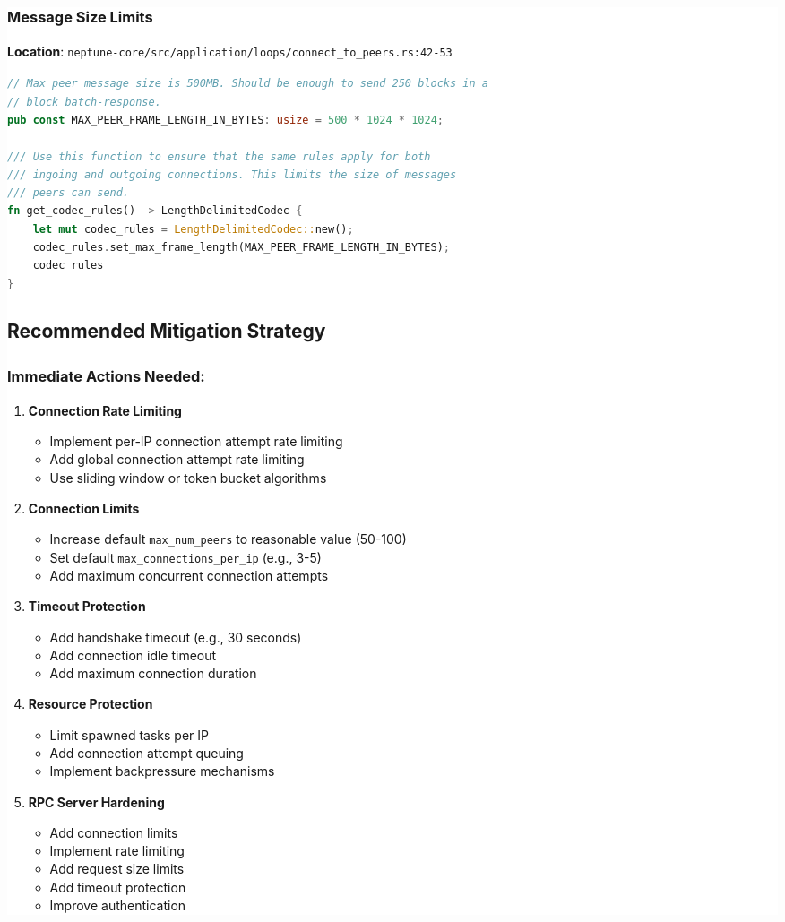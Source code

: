 
### Message Size Limits

**Location**: `neptune-core/src/application/loops/connect_to_peers.rs:42-53`

```rust
// Max peer message size is 500MB. Should be enough to send 250 blocks in a
// block batch-response.
pub const MAX_PEER_FRAME_LENGTH_IN_BYTES: usize = 500 * 1024 * 1024;

/// Use this function to ensure that the same rules apply for both
/// ingoing and outgoing connections. This limits the size of messages
/// peers can send.
fn get_codec_rules() -> LengthDelimitedCodec {
    let mut codec_rules = LengthDelimitedCodec::new();
    codec_rules.set_max_frame_length(MAX_PEER_FRAME_LENGTH_IN_BYTES);
    codec_rules
}
```

## Recommended Mitigation Strategy

### **Immediate Actions Needed:**

1. **Connection Rate Limiting**

   - Implement per-IP connection attempt rate limiting
   - Add global connection attempt rate limiting
   - Use sliding window or token bucket algorithms

2. **Connection Limits**

   - Increase default `max_num_peers` to reasonable value (50-100)
   - Set default `max_connections_per_ip` (e.g., 3-5)
   - Add maximum concurrent connection attempts

3. **Timeout Protection**

   - Add handshake timeout (e.g., 30 seconds)
   - Add connection idle timeout
   - Add maximum connection duration

4. **Resource Protection**

   - Limit spawned tasks per IP
   - Add connection attempt queuing
   - Implement backpressure mechanisms

5. **RPC Server Hardening**

   - Add connection limits
   - Implement rate limiting
   - Add request size limits
   - Add timeout protection
   - Improve authentication
